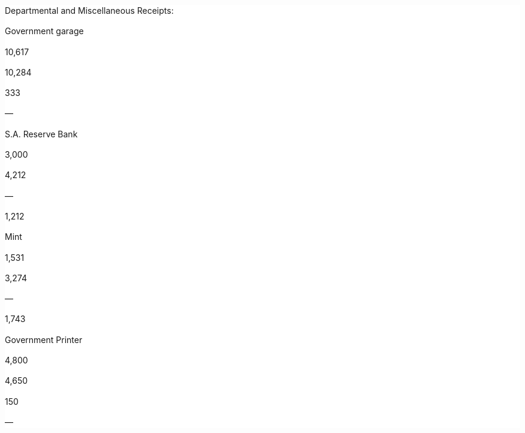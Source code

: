 <td><p>Departmental and Miscellaneous Receipts:</p></td>

<td><p></p></td>

<td><p></p></td>

<td><p></p></td>

<td><p></p></td>

</tr>

<tr>

<td><p>Government garage</p></td>

<td><p>10,617</p></td>

<td><p>10,284</p></td>

<td><p>333</p></td>

<td><p>&#x2014;</p></td>

</tr>

<tr>

<td><p>S.A. Reserve Bank</p></td>

<td><p>3,000</p></td>

<td><p>4,212</p></td>

<td><p>&#x2014;</p></td>

<td><p>1,212</p></td>

</tr>

<tr>

<td><p>Mint</p></td>

<td><p>1,531</p></td>

<td><p>3,274</p></td>

<td><p>&#x2014;</p></td>

<td><p>1,743</p></td>

</tr>

<tr>

<td><p>Government Printer</p></td>

<td><p>4,800</p></td>

<td><p>4,650</p></td>

<td><p>150</p></td>

<td><p>&#x2014;</p></td>
